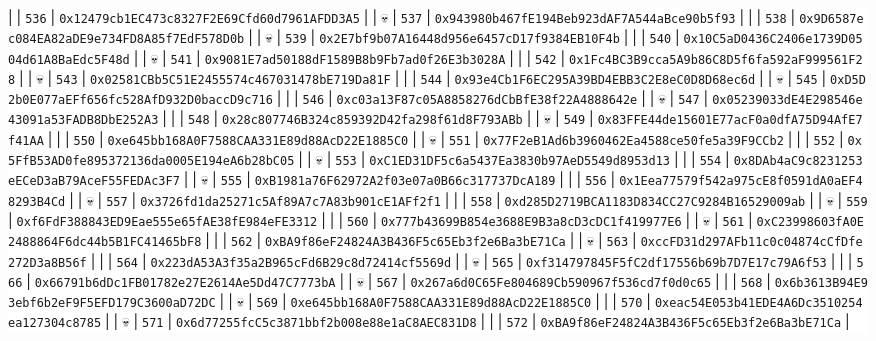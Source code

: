 |  | `536` | `0x12479cb1EC473c8327F2E69Cfd60d7961AFDD3A5` |
| 💀 | `537` | `0x943980b467fE194Beb923dAF7A544aBce90b5f93` |
|  | `538` | `0x9D6587ec084EA82aDE9e734FD8A85f7EdF578D0b` |
| 💀 | `539` | `0x2E7bf9b07A16448d956e6457cD17f9384EB10F4b` |
|  | `540` | `0x10C5aD0436C2406e1739D0504d61A8BaEdc5F48d` |
| 💀 | `541` | `0x9081E7ad50188dF1589B8b9Fb7ad0f26E3b3028A` |
|  | `542` | `0x1Fc4BC3B9cca5A9b86C8D5f6fa592aF999561F28` |
| 💀 | `543` | `0x02581CBb5C51E2455574c467031478bE719Da81F` |
|  | `544` | `0x93e4Cb1F6EC295A39BD4EBB3C2E8eC0D8D68ec6d` |
| 💀 | `545` | `0xD5D2b0E077aEFf656fc528AfD932D0baccD9c716` |
|  | `546` | `0xc03a13F87c05A8858276dCbBfE38f22A4888642e` |
| 💀 | `547` | `0x05239033dE4E298546e43091a53FADB8DbE252A3` |
|  | `548` | `0x28c807746B324c859392D42fa298f61d8F793ABb` |
| 💀 | `549` | `0x83FFE44de15601E77acF0a0dfA75D94AfE7f41AA` |
|  | `550` | `0xe645bb168A0F7588CAA331E89d88AcD22E1885C0` |
| 💀 | `551` | `0x77F2eB1Ad6b3960462Ea4588ce50fe5a39F9CCb2` |
|  | `552` | `0x5FfB53AD0fe895372136da0005E194eA6b28bC05` |
| 💀 | `553` | `0xC1ED31DF5c6a5437Ea3830b97AeD5549d8953d13` |
|  | `554` | `0x8DAb4aC9c8231253eECeD3aB79AceF55FEDAc3F7` |
| 💀 | `555` | `0xB1981a76F62972A2f03e07a0B66c317737DcA189` |
|  | `556` | `0x1Eea77579f542a975cE8f0591dA0aEF48293B4Cd` |
| 💀 | `557` | `0x3726fd1da25271c5Af89A7c7A83b901cE1AFf2f1` |
|  | `558` | `0xd285D2719BCA1183D834CC27C9284B16529009ab` |
| 💀 | `559` | `0xf6FdF388843ED9Eae555e65fAE38fE984eFE3312` |
|  | `560` | `0x777b43699B854e3688E9B3a8cD3cDC1f419977E6` |
| 💀 | `561` | `0xC23998603fA0E2488864F6dc44b5B1FC41465bF8` |
|  | `562` | `0xBA9f86eF24824A3B436F5c65Eb3f2e6Ba3bE71Ca` |
| 💀 | `563` | `0xccFD31d297AFb11c0c04874cCfDfe272D3a8B56f` |
|  | `564` | `0x223dA53A3f35a2B965cFd6B29c8d72414cf5569d` |
| 💀 | `565` | `0xf314797845F5fC2df17556b69b7D7E17c79A6f53` |
|  | `566` | `0x66791b6dDc1FB01782e27E2614Ae5Dd47C7773bA` |
| 💀 | `567` | `0x267a6d0C65Fe804689Cb590967f536cd7f0d0c65` |
|  | `568` | `0x6b3613B94E93ebf6b2eF9F5EFD179C3600aD72DC` |
| 💀 | `569` | `0xe645bb168A0F7588CAA331E89d88AcD22E1885C0` |
|  | `570` | `0xeac54E053b41EDE4A6Dc3510254ea127304c8785` |
| 💀 | `571` | `0x6d77255fcC5c3871bbf2b008e88e1aC8AEC831D8` |
|  | `572` | `0xBA9f86eF24824A3B436F5c65Eb3f2e6Ba3bE71Ca` |